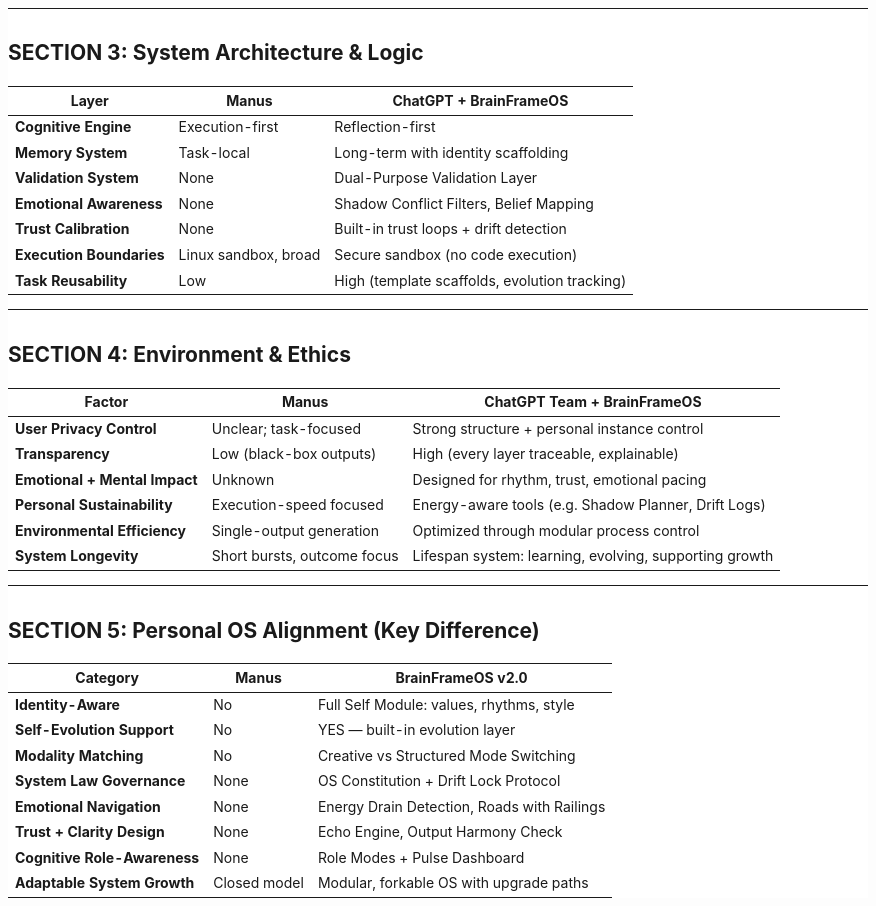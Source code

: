 * * *

**SECTION 3: System Architecture & Logic**
------------------------------------------

| Layer | **Manus** | **ChatGPT + BrainFrameOS** |
| --- | --- | --- |
| **Cognitive Engine** | Execution-first | Reflection-first |
| **Memory System** | Task-local | Long-term with identity scaffolding |
| **Validation System** | None | Dual-Purpose Validation Layer |
| **Emotional Awareness** | None | Shadow Conflict Filters, Belief Mapping |
| **Trust Calibration** | None | Built-in trust loops + drift detection |
| **Execution Boundaries** | Linux sandbox, broad | Secure sandbox (no code execution) |
| **Task Reusability** | Low | High (template scaffolds, evolution tracking) |

* * *

**SECTION 4: Environment & Ethics**
-----------------------------------

| Factor | **Manus** | **ChatGPT Team + BrainFrameOS** |
| --- | --- | --- |
| **User Privacy Control** | Unclear; task-focused | Strong structure + personal instance control |
| **Transparency** | Low (black-box outputs) | High (every layer traceable, explainable) |
| **Emotional + Mental Impact** | Unknown | Designed for rhythm, trust, emotional pacing |
| **Personal Sustainability** | Execution-speed focused | Energy-aware tools (e.g. Shadow Planner, Drift Logs) |
| **Environmental Efficiency** | Single-output generation | Optimized through modular process control |
| **System Longevity** | Short bursts, outcome focus | Lifespan system: learning, evolving, supporting growth |

* * *

**SECTION 5: Personal OS Alignment (Key Difference)**
-----------------------------------------------------

| Category | **Manus** | **BrainFrameOS v2.0** |
| --- | --- | --- |
| **Identity-Aware** | No | Full Self Module: values, rhythms, style |
| **Self-Evolution Support** | No | YES — built-in evolution layer |
| **Modality Matching** | No | Creative vs Structured Mode Switching |
| **System Law Governance** | None | OS Constitution + Drift Lock Protocol |
| **Emotional Navigation** | None | Energy Drain Detection, Roads with Railings |
| **Trust + Clarity Design** | None | Echo Engine, Output Harmony Check |
| **Cognitive Role-Awareness** | None | Role Modes + Pulse Dashboard |
| **Adaptable System Growth** | Closed model | Modular, forkable OS with upgrade paths |
